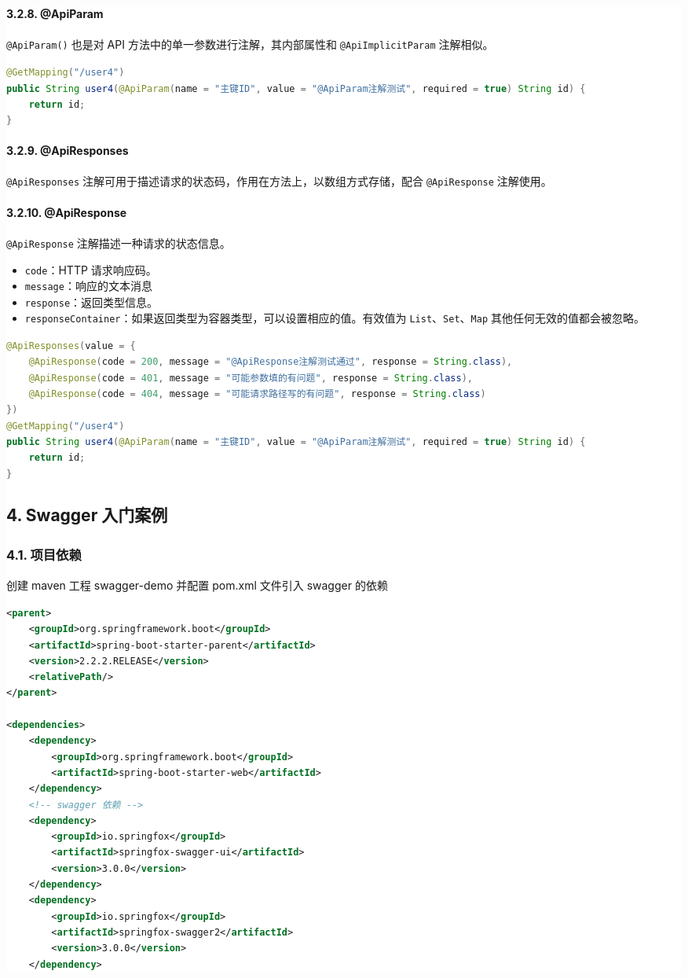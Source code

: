 #### 3.2.8. @ApiParam

`@ApiParam()` 也是对 API 方法中的单一参数进行注解，其内部属性和 `@ApiImplicitParam` 注解相似。

```java
@GetMapping("/user4")
public String user4(@ApiParam(name = "主键ID", value = "@ApiParam注解测试", required = true) String id) {
    return id;
}
```

#### 3.2.9. @ApiResponses

`@ApiResponses` 注解可用于描述请求的状态码，作用在方法上，以数组方式存储，配合 `@ApiResponse` 注解使用。

#### 3.2.10. @ApiResponse

`@ApiResponse` 注解描述一种请求的状态信息。

- `code`：HTTP 请求响应码。
- `message`：响应的文本消息
- `response`：返回类型信息。
- `responseContainer`：如果返回类型为容器类型，可以设置相应的值。有效值为 `List`、`Set`、`Map` 其他任何无效的值都会被忽略。

```java
@ApiResponses(value = {
    @ApiResponse(code = 200, message = "@ApiResponse注解测试通过", response = String.class),
    @ApiResponse(code = 401, message = "可能参数填的有问题", response = String.class),
    @ApiResponse(code = 404, message = "可能请求路径写的有问题", response = String.class)
})
@GetMapping("/user4")
public String user4(@ApiParam(name = "主键ID", value = "@ApiParam注解测试", required = true) String id) {
    return id;
}
```

## 4. Swagger 入门案例

### 4.1. 项目依赖

创建 maven 工程 swagger-demo 并配置 pom.xml 文件引入 swagger 的依赖

```xml
<parent>
    <groupId>org.springframework.boot</groupId>
    <artifactId>spring-boot-starter-parent</artifactId>
    <version>2.2.2.RELEASE</version>
    <relativePath/>
</parent>

<dependencies>
    <dependency>
        <groupId>org.springframework.boot</groupId>
        <artifactId>spring-boot-starter-web</artifactId>
    </dependency>
    <!-- swagger 依赖 -->
    <dependency>
        <groupId>io.springfox</groupId>
        <artifactId>springfox-swagger-ui</artifactId>
        <version>3.0.0</version>
    </dependency>
    <dependency>
        <groupId>io.springfox</groupId>
        <artifactId>springfox-swagger2</artifactId>
        <version>3.0.0</version>
    </dependency>

```